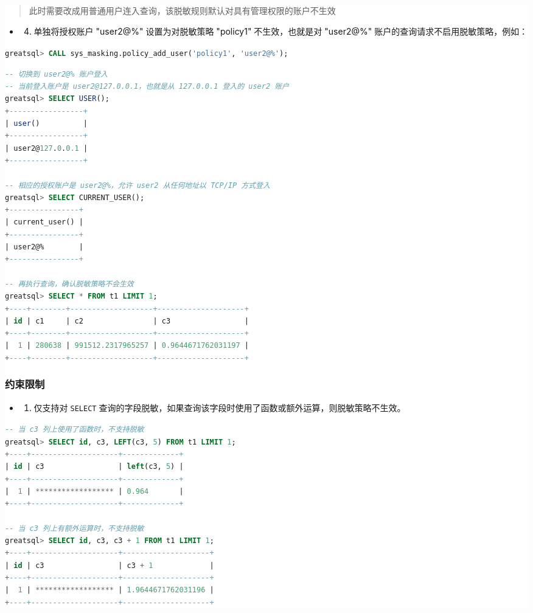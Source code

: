 > 此时需要改成用普通用户连入查询，该脱敏规则默认对具有管理权限的账户不生效

- 4. 单独将授权账户 "user2@%" 设置为对脱敏策略 "policy1" 不生效，也就是对 "user2@%" 账户的查询请求不启用脱敏策略，例如：

```sql
greatsql> CALL sys_masking.policy_add_user('policy1', 'user2@%');
```

```sql
-- 切换到 user2@% 账户登入
-- 当前登入账户是 user2@127.0.0.1，也就是从 127.0.0.1 登入的 user2 账户
greatsql> SELECT USER();
+-----------------+
| user()          |
+-----------------+
| user2@127.0.0.1 |
+-----------------+

-- 相应的授权账户是 user2@%，允许 user2 从任何地址以 TCP/IP 方式登入
greatsql> SELECT CURRENT_USER();
+----------------+
| current_user() |
+----------------+
| user2@%        |
+----------------+

-- 再执行查询，确认脱敏策略不会生效
greatsql> SELECT * FROM t1 LIMIT 1;
+----+--------+-------------------+--------------------+
| id | c1     | c2                | c3                 |
+----+--------+-------------------+--------------------+
|  1 | 280638 | 991512.2317965257 | 0.9644671762031197 |
+----+--------+-------------------+--------------------+
```

### 约束限制

- 1. 仅支持对 `SELECT` 查询的字段脱敏，如果查询该字段时使用了函数或额外运算，则脱敏策略不生效。

```sql
-- 当 c3 列上使用了函数时，不支持脱敏
greatsql> SELECT id, c3, LEFT(c3, 5) FROM t1 LIMIT 1;
+----+--------------------+-------------+
| id | c3                 | left(c3, 5) |
+----+--------------------+-------------+
|  1 | ****************** | 0.964       |
+----+--------------------+-------------+

-- 当 c3 列上有额外运算时，不支持脱敏
greatsql> SELECT id, c3, c3 + 1 FROM t1 LIMIT 1;
+----+--------------------+--------------------+
| id | c3                 | c3 + 1             |
+----+--------------------+--------------------+
|  1 | ****************** | 1.9644671762031196 |
+----+--------------------+--------------------+
```
